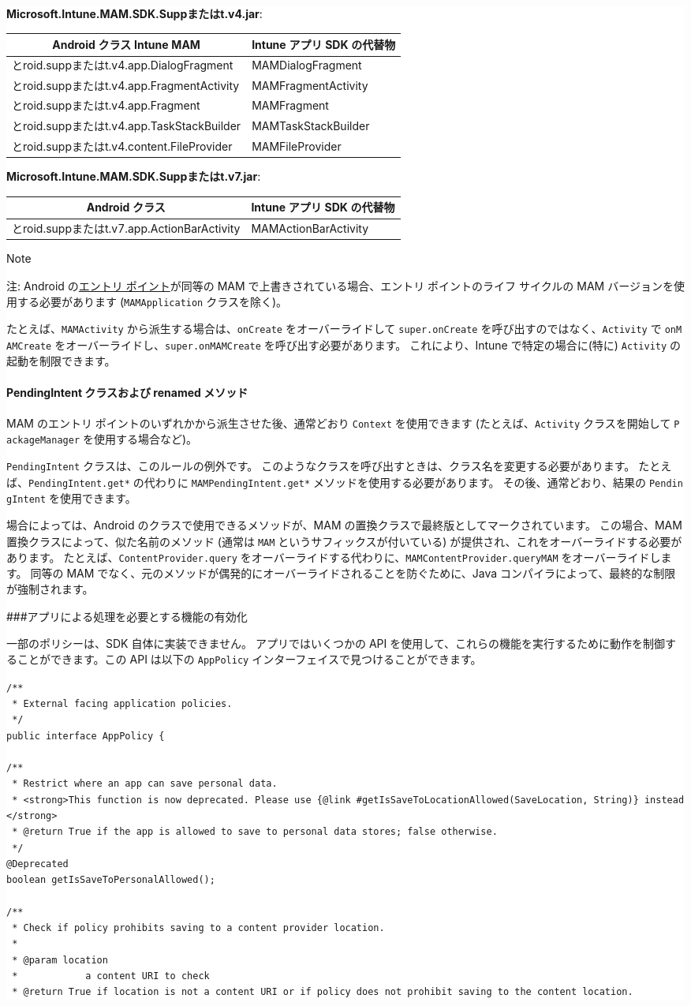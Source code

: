 
**Microsoft.Intune.MAM.SDK.Suppまたはt.v4.jar**:

| Android クラス Intune MAM | Intune アプリ SDK の代替物 |
|--|--|
| とroid.suppまたはt.v4.app.DialogFragment | MAMDialogFragment
| とroid.suppまたはt.v4.app.FragmentActivity | MAMFragmentActivity
| とroid.suppまたはt.v4.app.Fragment | MAMFragment
| とroid.suppまたはt.v4.app.TaskStackBuilder | MAMTaskStackBuilder
| とroid.suppまたはt.v4.content.FileProvider | MAMFileProvider

**Microsoft.Intune.MAM.SDK.Suppまたはt.v7.jar**:

|Android クラス | Intune アプリ SDK の代替物 |
|--|--|
|とroid.suppまたはt.v7.app.ActionBarActivity | MAMActionBarActivity |

>[!NOTE]
>注: Android の[エントリ ポイント](https://developer.android.com/guide/components/fundamentals.html)が同等の MAM で上書きされている場合、エントリ ポイントのライフ サイクルの MAM バージョンを使用する必要があります (`MAMApplication` クラスを除く)。
>
>たとえば、`MAMActivity` から派生する場合は、`onCreate` をオーバーライドして `super.onCreate` を呼び出すのではなく、`Activity` で `onMAMCreate` をオーバーライドし、`super.onMAMCreate` を呼び出す必要があります。 これにより、Intune で特定の場合に(特に) `Activity` の起動を制限できます。

#### <a name="pendingintent-classes-and-renamed-methods"></a>PendingIntent クラスおよび renamed メソッド

MAM のエントリ ポイントのいずれかから派生させた後、通常どおり `Context` を使用できます (たとえば、`Activity` クラスを開始して `PackageManager` を使用する場合など)。  

`PendingIntent` クラスは、このルールの例外です。 このようなクラスを呼び出すときは、クラス名を変更する必要があります。 たとえば、`PendingIntent.get*` の代わりに `MAMPendingIntent.get*` メソッドを使用する必要があります。 その後、通常どおり、結果の `PendingIntent` を使用できます。

場合によっては、Android のクラスで使用できるメソッドが、MAM の置換クラスで最終版としてマークされています。 この場合、MAM 置換クラスによって、似た名前のメソッド (通常は `MAM` というサフィックスが付いている) が提供され、これをオーバーライドする必要があります。 たとえば、`ContentProvider.query` をオーバーライドする代わりに、`MAMContentProvider.queryMAM` をオーバーライドします。 同等の MAM でなく、元のメソッドが偶発的にオーバーライドされることを防ぐために、Java コンパイラによって、最終的な制限が強制されます。

###<a name="enable-features-that-require-app-participation"></a>アプリによる処理を必要とする機能の有効化

一部のポリシーは、SDK 自体に実装できません。 アプリではいくつかの API を使用して、これらの機能を実行するために動作を制御することができます。この API は以下の `AppPolicy` インターフェイスで見つけることができます。

```
/**
 * External facing application policies.
 */
public interface AppPolicy {

/**
 * Restrict where an app can save personal data.
 * <strong>This function is now deprecated. Please use {@link #getIsSaveToLocationAllowed(SaveLocation, String)} instead</strong>
 * @return True if the app is allowed to save to personal data stores; false otherwise.
 */
@Deprecated
boolean getIsSaveToPersonalAllowed();

/**
 * Check if policy prohibits saving to a content provider location.
 *
 * @param location
 *            a content URI to check
 * @return True if location is not a content URI or if policy does not prohibit saving to the content location.
```